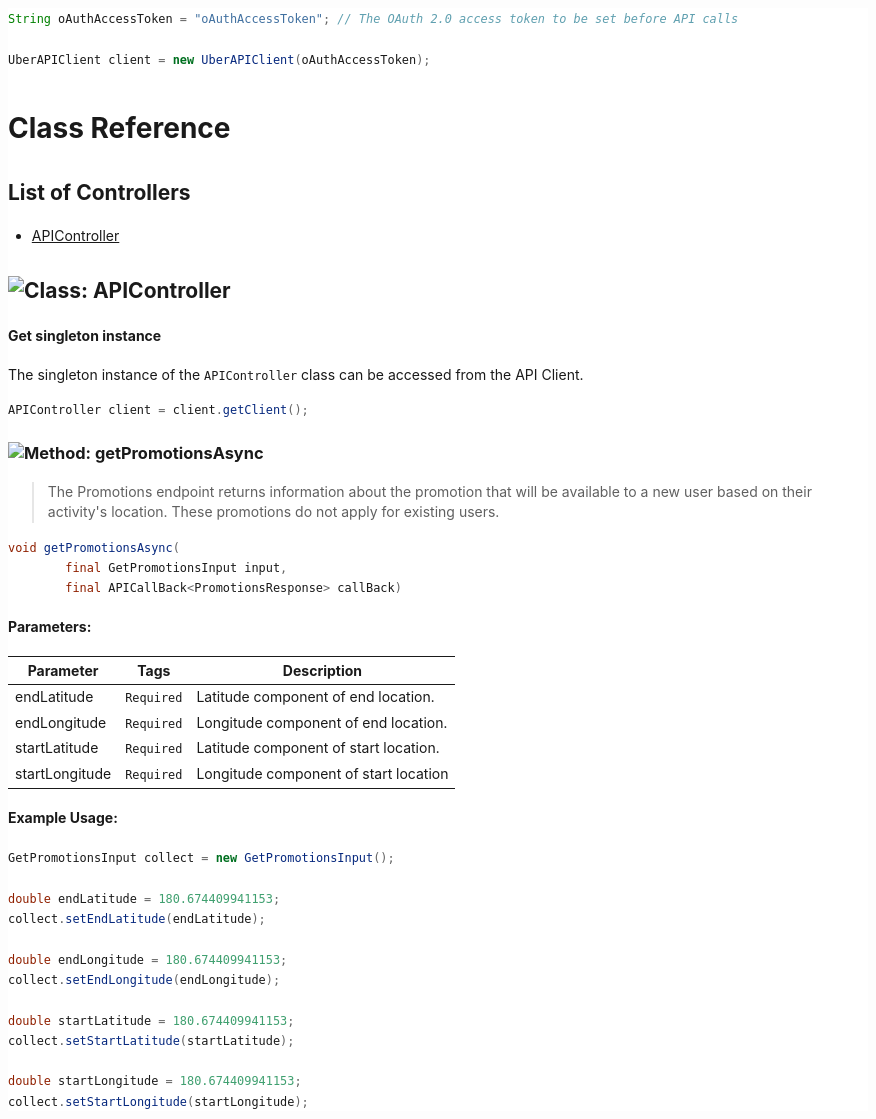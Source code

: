 ```java
String oAuthAccessToken = "oAuthAccessToken"; // The OAuth 2.0 access token to be set before API calls

UberAPIClient client = new UberAPIClient(oAuthAccessToken);
```

# Class Reference
## <a name="list_of_controllers"></a>List of Controllers

* [APIController](#api_controller)

## <a name="api_controller"></a>![Class: ](http://apidocs.io/img/class.png "com.uber.api.controllers.APIController") APIController

#### Get singleton instance
The singleton instance of the ``` APIController ``` class can be accessed from the API Client.
```java
APIController client = client.getClient();
```

### <a name="get_promotions_async"></a>![Method: ](http://apidocs.io/img/method.png "com.uber.api.controllers.APIController.getPromotionsAsync") getPromotionsAsync

> The Promotions endpoint returns information about the promotion that will be available to a new user based on their activity's location. These promotions do not apply for existing users.

```java
void getPromotionsAsync(
        final GetPromotionsInput input,
        final APICallBack<PromotionsResponse> callBack)
```

#### Parameters: 

| Parameter | Tags | Description |
|-----------|------|-------------|
| endLatitude |  ``` Required ```  | Latitude component of end location. |
| endLongitude |  ``` Required ```  | Longitude component of end location. |
| startLatitude |  ``` Required ```  | Latitude component of start location. |
| startLongitude |  ``` Required ```  | Longitude component of start location |



#### Example Usage:
```java
GetPromotionsInput collect = new GetPromotionsInput();

double endLatitude = 180.674409941153;
collect.setEndLatitude(endLatitude);

double endLongitude = 180.674409941153;
collect.setEndLongitude(endLongitude);

double startLatitude = 180.674409941153;
collect.setStartLatitude(startLatitude);

double startLongitude = 180.674409941153;
collect.setStartLongitude(startLongitude);

```